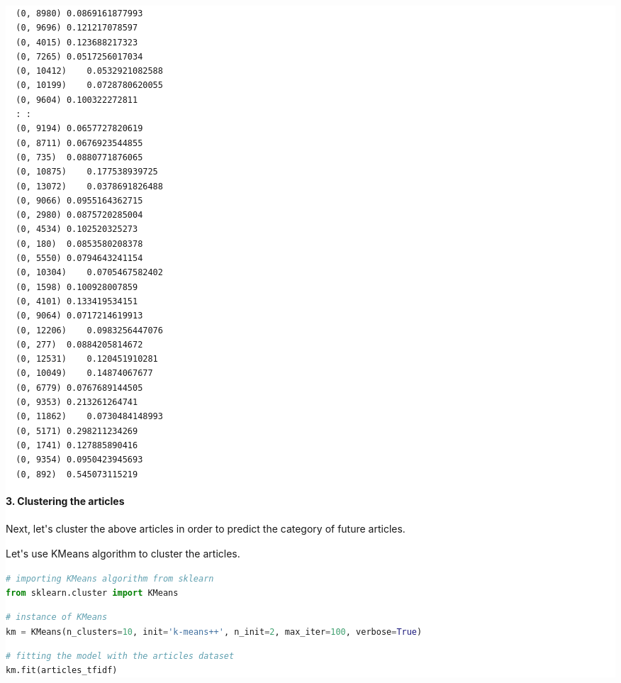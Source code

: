       (0, 8980)	0.0869161877993
      (0, 9696)	0.121217078597
      (0, 4015)	0.123688217323
      (0, 7265)	0.0517256017034
      (0, 10412)	0.0532921082588
      (0, 10199)	0.0728780620055
      (0, 9604)	0.100322272811
      :	:
      (0, 9194)	0.0657727820619
      (0, 8711)	0.0676923544855
      (0, 735)	0.0880771876065
      (0, 10875)	0.177538939725
      (0, 13072)	0.0378691826488
      (0, 9066)	0.0955164362715
      (0, 2980)	0.0875720285004
      (0, 4534)	0.102520325273
      (0, 180)	0.0853580208378
      (0, 5550)	0.0794643241154
      (0, 10304)	0.0705467582402
      (0, 1598)	0.100928007859
      (0, 4101)	0.133419534151
      (0, 9064)	0.0717214619913
      (0, 12206)	0.0983256447076
      (0, 277)	0.0884205814672
      (0, 12531)	0.120451910281
      (0, 10049)	0.14874067677
      (0, 6779)	0.0767689144505
      (0, 9353)	0.213261264741
      (0, 11862)	0.0730484148993
      (0, 5171)	0.298211234269
      (0, 1741)	0.127885890416
      (0, 9354)	0.0950423945693
      (0, 892)	0.545073115219
    

#### 3. Clustering the articles

Next, let's cluster the above articles in order to predict the category of future articles.

Let's use KMeans algorithm to cluster the articles. 


```python
# importing KMeans algorithm from sklearn
from sklearn.cluster import KMeans
```


```python
# instance of KMeans
km = KMeans(n_clusters=10, init='k-means++', n_init=2, max_iter=100, verbose=True)
```


```python
# fitting the model with the articles dataset
km.fit(articles_tfidf)
```
